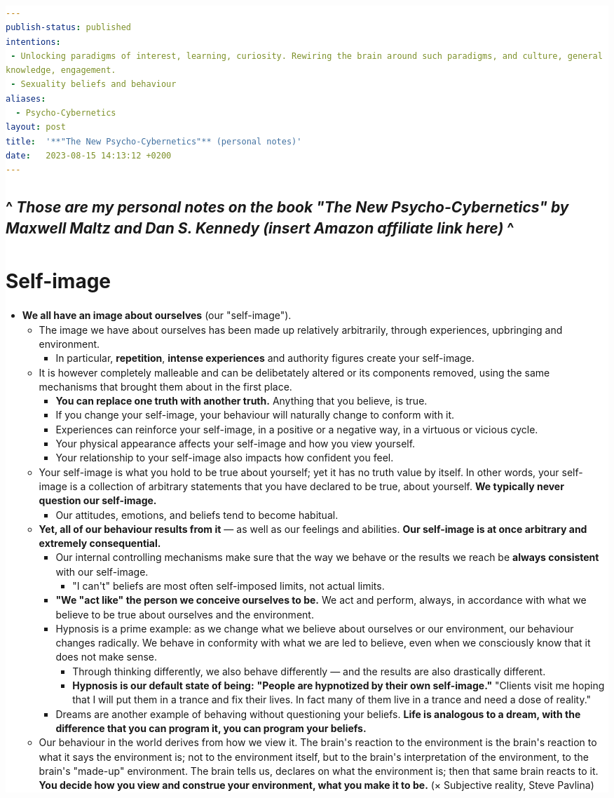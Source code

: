 ```yaml
---
publish-status: published
intentions:
 - Unlocking paradigms of interest, learning, curiosity. Rewiring the brain around such paradigms, and culture, general knowledge, engagement.
 - Sexuality beliefs and behaviour
aliases:
  - Psycho-Cybernetics
layout: post
title:  '**"The New Psycho-Cybernetics"** (personal notes)'
date:   2023-08-15 14:13:12 +0200
---
```

^
_Those are my personal notes on the book "The New Psycho-Cybernetics" by Maxwell Maltz and Dan S. Kennedy (insert Amazon affiliate link here)_
^
---
# Self-image
* **We all have an image about ourselves** (our "self-image").
	* The image we have about ourselves has been made up relatively arbitrarily, through experiences, upbringing and environment.
		* In particular, **repetition**, **intense experiences** and authority figures create your self-image.
	* It is however completely malleable and can be delibetately altered or its components removed, using the same mechanisms that brought them about in the first place.
		* **You can replace one truth with another truth.** Anything that you believe, is true.
		* If you change your self-image, your behaviour will naturally change to conform with it.
		* Experiences can reinforce your self-image, in a positive or a negative way, in a virtuous or vicious cycle.
		* Your physical appearance affects your self-image and how you view yourself.
		* Your relationship to your self-image also impacts how confident you feel.
	* Your self-image is what you hold to be true about yourself; yet it has no truth value by itself. In other words, your self-image is a collection of arbitrary statements that you have declared to be true, about yourself. **We typically never question our self-image.**
		* Our attitudes, emotions, and beliefs tend to become habitual.
	* **Yet, all of our behaviour results from it** — as well as our feelings and abilities. **Our self-image is at once arbitrary and extremely consequential.**
		 * Our internal controlling mechanisms make sure that the way we behave or the results we reach be **always consistent** with our self-image.
			* "I can't" beliefs are most often self-imposed limits, not actual limits.
		* **"We "act like" the person we conceive ourselves to be.** We act and perform, always, in accordance with what we believe to be true about ourselves and the environment.
		* Hypnosis is a prime example: as we change what we believe about ourselves or our environment, our behaviour changes radically. We behave in conformity with what we are led to believe, even when we consciously know that it does not make sense.
			* Through thinking differently, we also behave differently — and the results are also drastically different.
			* **Hypnosis is our default state of being:** **"People are hypnotized by their own self-image."** "Clients visit me hoping that I will put them in a trance and fix their lives. In fact many of them live in a trance and need a dose of reality."
		* Dreams are another example of behaving without questioning your beliefs. **Life is analogous to a dream, with the difference that you can program it, you can program your beliefs.**
	* Our behaviour in the world derives from how we view it. The brain's reaction to the environment is the brain's reaction to what it says the environment is; not to the environment itself, but to the brain's interpretation of the environment, to the brain's "made-up" environment. The brain tells us, declares on what the environment is; then that same brain reacts to it. **You decide how you view and construe your environment, what you make it to be.** (× Subjective reality, Steve Pavlina)